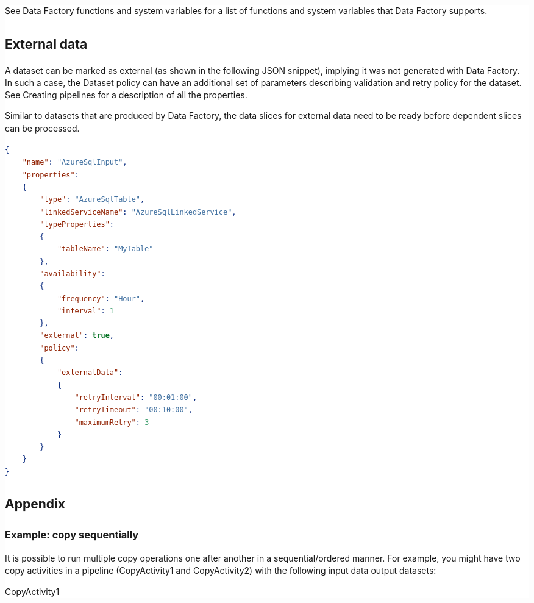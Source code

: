 See [Data Factory functions and system variables](data-factory-functions-variables.md) for a list of functions and system variables that Data Factory supports.


## External data
A dataset can be marked as external (as shown in the following JSON snippet), implying it was not generated with Data Factory. In such a case, the Dataset policy can have an additional set of parameters describing validation and retry policy for the dataset. See [Creating pipelines](data-factory-create-pipelines.md) for a description of all the properties.

Similar to datasets that are produced by Data Factory, the data slices for external data need to be ready before dependent slices can be processed.

```json
{
    "name": "AzureSqlInput",
    "properties":
    {
        "type": "AzureSqlTable",
        "linkedServiceName": "AzureSqlLinkedService",
        "typeProperties":
        {
            "tableName": "MyTable"
        },
        "availability":
        {
            "frequency": "Hour",
            "interval": 1     
        },
        "external": true,
        "policy":
        {
            "externalData":
            {
                "retryInterval": "00:01:00",
                "retryTimeout": "00:10:00",
                "maximumRetry": 3
            }
        }  
    }
}
```

## Appendix

### Example: copy sequentially
It is possible to run multiple copy operations one after another in a sequential/ordered manner. For example, you might have two copy activities in a pipeline (CopyActivity1 and CopyActivity2) with the following input data output datasets:   

CopyActivity1
